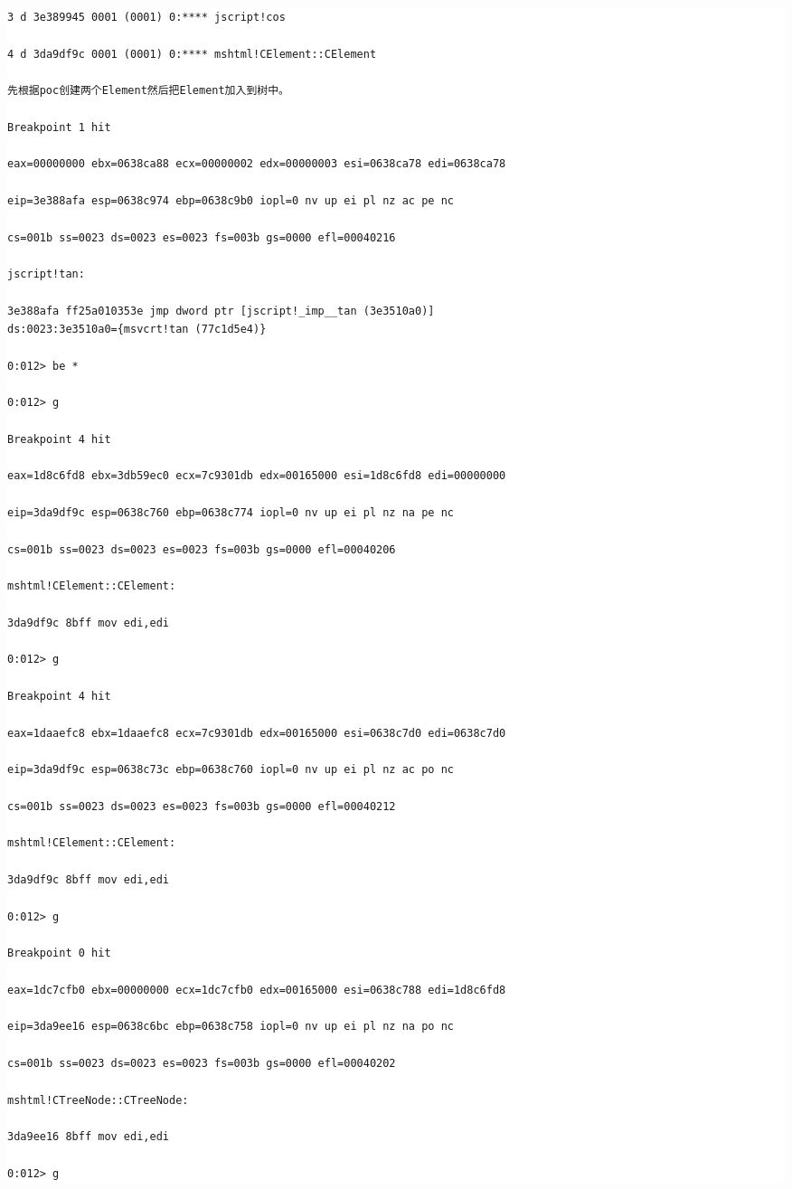 	3 d 3e389945 0001 (0001) 0:**** jscript!cos

	4 d 3da9df9c 0001 (0001) 0:**** mshtml!CElement::CElement

	先根据poc创建两个Element然后把Element加入到树中。

	Breakpoint 1 hit

	eax=00000000 ebx=0638ca88 ecx=00000002 edx=00000003 esi=0638ca78 edi=0638ca78

	eip=3e388afa esp=0638c974 ebp=0638c9b0 iopl=0 nv up ei pl nz ac pe nc

	cs=001b ss=0023 ds=0023 es=0023 fs=003b gs=0000 efl=00040216

	jscript!tan:

	3e388afa ff25a010353e jmp dword ptr [jscript!_imp__tan (3e3510a0)]
	ds:0023:3e3510a0={msvcrt!tan (77c1d5e4)}

	0:012> be *

	0:012> g

	Breakpoint 4 hit

	eax=1d8c6fd8 ebx=3db59ec0 ecx=7c9301db edx=00165000 esi=1d8c6fd8 edi=00000000

	eip=3da9df9c esp=0638c760 ebp=0638c774 iopl=0 nv up ei pl nz na pe nc

	cs=001b ss=0023 ds=0023 es=0023 fs=003b gs=0000 efl=00040206

	mshtml!CElement::CElement:

	3da9df9c 8bff mov edi,edi

	0:012> g

	Breakpoint 4 hit

	eax=1daaefc8 ebx=1daaefc8 ecx=7c9301db edx=00165000 esi=0638c7d0 edi=0638c7d0

	eip=3da9df9c esp=0638c73c ebp=0638c760 iopl=0 nv up ei pl nz ac po nc

	cs=001b ss=0023 ds=0023 es=0023 fs=003b gs=0000 efl=00040212

	mshtml!CElement::CElement:

	3da9df9c 8bff mov edi,edi

	0:012> g

	Breakpoint 0 hit

	eax=1dc7cfb0 ebx=00000000 ecx=1dc7cfb0 edx=00165000 esi=0638c788 edi=1d8c6fd8

	eip=3da9ee16 esp=0638c6bc ebp=0638c758 iopl=0 nv up ei pl nz na po nc

	cs=001b ss=0023 ds=0023 es=0023 fs=003b gs=0000 efl=00040202

	mshtml!CTreeNode::CTreeNode:

	3da9ee16 8bff mov edi,edi

	0:012> g
